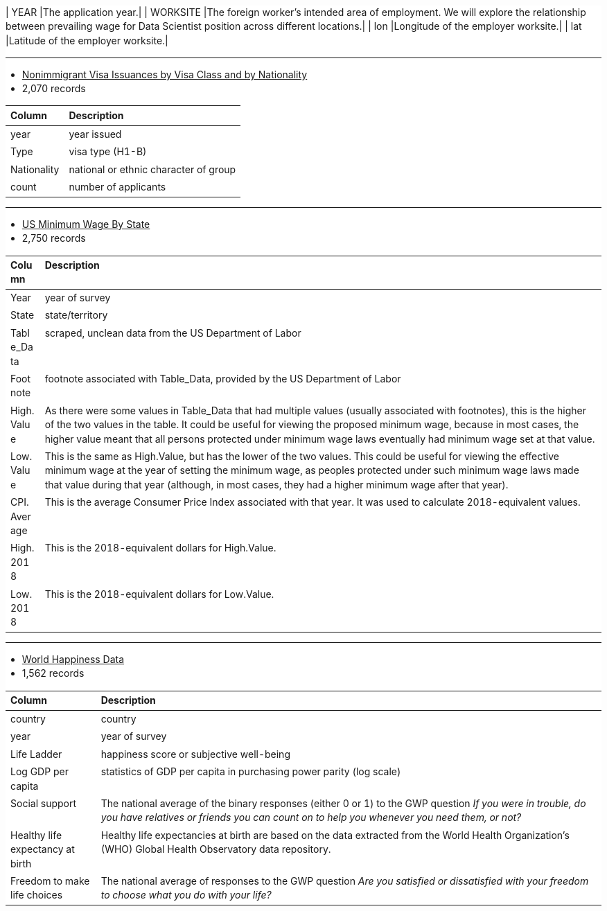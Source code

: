| YEAR |The application year.|
| WORKSITE |The foreign worker’s intended area of employment. We will explore the relationship between prevailing wage for Data Scientist position across different locations.|
| lon |Longitude of the employer worksite.|
| lat |Latitude of the employer worksite.|

---

* [Nonimmigrant Visa Issuances by Visa Class and by Nationality](https://public.opendatasoft.com/explore/dataset/fys97-16_nivdetailtable/table/?sort=-year)
* 2,070 records

| Column         | Description |
| :------------- | :-------------------------------------------- | 
| year | year issued |
| Type | visa type (H1-B) |
| Nationality | national or ethnic character of group |
| count | number of applicants |

---

* [US Minimum Wage By State](https://www.kaggle.com/lislejoem/us-minimum-wage-by-state-from-1968-to-2017)
* 2,750 records

| Column         | Description |
| :------------- | :-------------------------------------------- | 
| Year | year of survey |
| State | state/territory |
| Table_Data | scraped, unclean data from the US Department of Labor |
| Footnote | footnote associated with Table_Data, provided by the US Department of Labor |
| High.Value | As there were some values in Table_Data that had multiple values (usually associated with footnotes), this is the higher of the two values in the table. It could be useful for viewing the proposed minimum wage, because in most cases, the higher value meant that all persons protected under minimum wage laws eventually had minimum wage set at that value. |
| Low.Value | This is the same as High.Value, but has the lower of the two values. This could be useful for viewing the effective minimum wage at the year of setting the minimum wage, as peoples protected under such minimum wage laws made that value during that year (although, in most cases, they had a higher minimum wage after that year). |
| CPI.Average | This is the average Consumer Price Index associated with that year. It was used to calculate 2018-equivalent values. |
| High.2018 | This is the 2018-equivalent dollars for High.Value. |
| Low.2018 | This is the 2018-equivalent dollars for Low.Value. |

---

* [World Happiness Data](https://www.kaggle.com/arielyeung/world-happiness-data)
* 1,562 records

| Column         | Description |
| :------------- | :-------------------------------------------- | 
| country | country|
| year | year of survey |
| Life Ladder | happiness score or subjective well-being |
| Log GDP per capita |  statistics of GDP per capita in purchasing power parity (log scale) |
| Social support |  The national average of the binary responses (either 0 or 1) to the GWP question *If you were in trouble, do you have relatives or friends you can count on to help you whenever you need them, or not?* |
| Healthy life expectancy at birth |  Healthy life expectancies at birth are based on the data extracted from the World Health Organization’s (WHO) Global Health Observatory data repository.|
| Freedom to make life choices | The national average of responses to the GWP question *Are you satisfied or dissatisfied with your freedom to choose what you do with your life?* |
